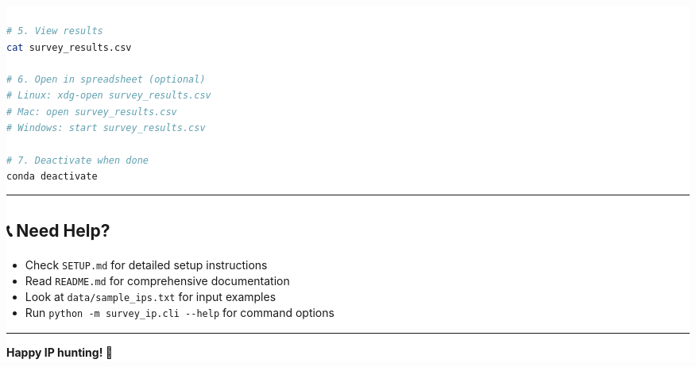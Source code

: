 ```bash

# 5. View results
cat survey_results.csv

# 6. Open in spreadsheet (optional)
# Linux: xdg-open survey_results.csv
# Mac: open survey_results.csv
# Windows: start survey_results.csv

# 7. Deactivate when done
conda deactivate
```

---

## 📞 Need Help?

- Check `SETUP.md` for detailed setup instructions
- Read `README.md` for comprehensive documentation
- Look at `data/sample_ips.txt` for input examples
- Run `python -m survey_ip.cli --help` for command options

---

**Happy IP hunting! 🎯**
